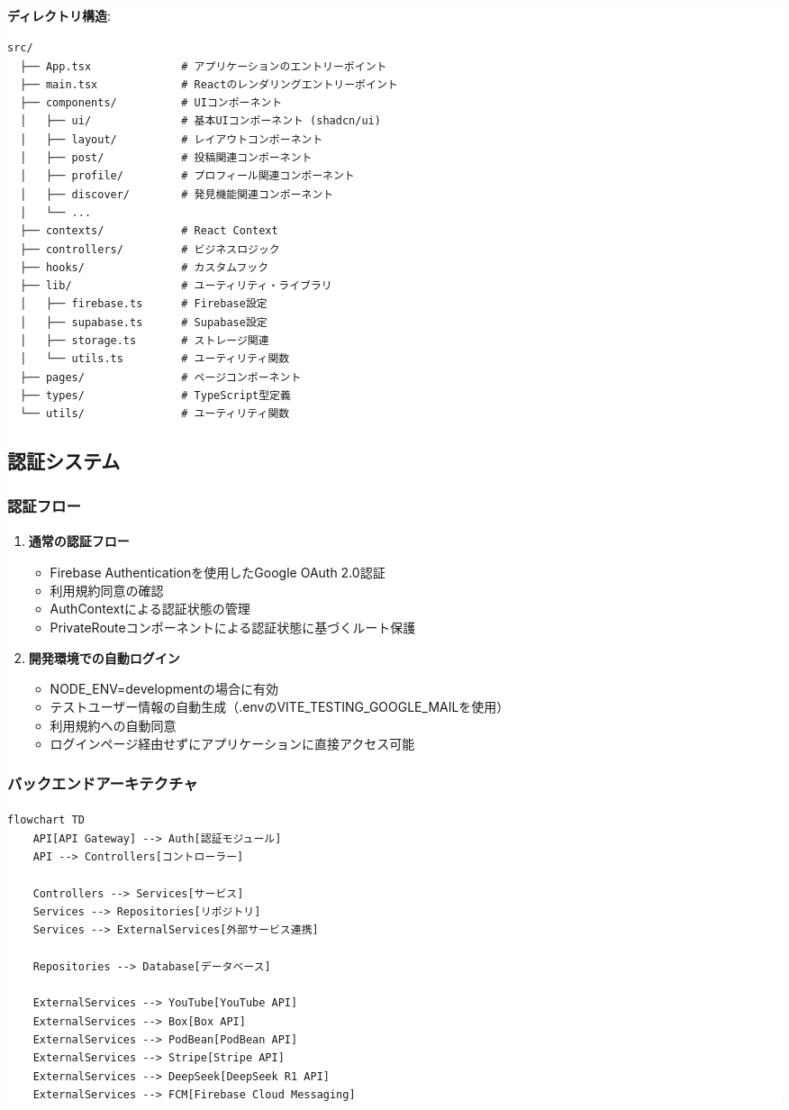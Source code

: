 **ディレクトリ構造**:
```
src/
  ├── App.tsx              # アプリケーションのエントリーポイント
  ├── main.tsx             # Reactのレンダリングエントリーポイント
  ├── components/          # UIコンポーネント
  │   ├── ui/              # 基本UIコンポーネント (shadcn/ui)
  │   ├── layout/          # レイアウトコンポーネント
  │   ├── post/            # 投稿関連コンポーネント
  │   ├── profile/         # プロフィール関連コンポーネント
  │   ├── discover/        # 発見機能関連コンポーネント
  │   └── ...
  ├── contexts/            # React Context
  ├── controllers/         # ビジネスロジック
  ├── hooks/               # カスタムフック
  ├── lib/                 # ユーティリティ・ライブラリ
  │   ├── firebase.ts      # Firebase設定
  │   ├── supabase.ts      # Supabase設定
  │   ├── storage.ts       # ストレージ関連
  │   └── utils.ts         # ユーティリティ関数
  ├── pages/               # ページコンポーネント
  ├── types/               # TypeScript型定義
  └── utils/               # ユーティリティ関数
```

## 認証システム

### 認証フロー

1. **通常の認証フロー**
   - Firebase Authenticationを使用したGoogle OAuth 2.0認証
   - 利用規約同意の確認
   - AuthContextによる認証状態の管理
   - PrivateRouteコンポーネントによる認証状態に基づくルート保護

2. **開発環境での自動ログイン**
   - NODE_ENV=developmentの場合に有効
   - テストユーザー情報の自動生成（.envのVITE_TESTING_GOOGLE_MAILを使用）
   - 利用規約への自動同意
   - ログインページ経由せずにアプリケーションに直接アクセス可能

### バックエンドアーキテクチャ

```mermaid
flowchart TD
    API[API Gateway] --> Auth[認証モジュール]
    API --> Controllers[コントローラー]
    
    Controllers --> Services[サービス]
    Services --> Repositories[リポジトリ]
    Services --> ExternalServices[外部サービス連携]
    
    Repositories --> Database[データベース]
    
    ExternalServices --> YouTube[YouTube API]
    ExternalServices --> Box[Box API]
    ExternalServices --> PodBean[PodBean API]
    ExternalServices --> Stripe[Stripe API]
    ExternalServices --> DeepSeek[DeepSeek R1 API]
    ExternalServices --> FCM[Firebase Cloud Messaging]
```
